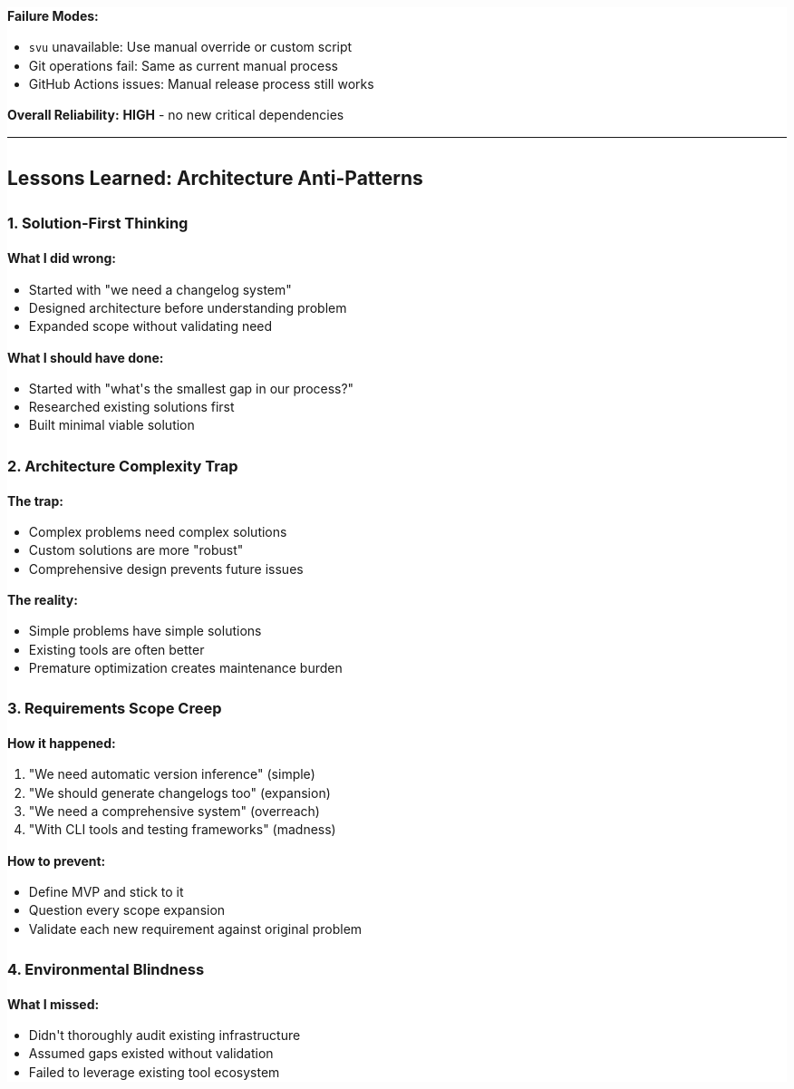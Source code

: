 **Failure Modes:**
- `svu` unavailable: Use manual override or custom script
- Git operations fail: Same as current manual process
- GitHub Actions issues: Manual release process still works

**Overall Reliability:** **HIGH** - no new critical dependencies

---

## Lessons Learned: Architecture Anti-Patterns

### 1. Solution-First Thinking

**What I did wrong:**
- Started with "we need a changelog system"
- Designed architecture before understanding problem
- Expanded scope without validating need

**What I should have done:**
- Started with "what's the smallest gap in our process?"
- Researched existing solutions first
- Built minimal viable solution

### 2. Architecture Complexity Trap

**The trap:**
- Complex problems need complex solutions
- Custom solutions are more "robust"
- Comprehensive design prevents future issues

**The reality:**
- Simple problems have simple solutions
- Existing tools are often better
- Premature optimization creates maintenance burden

### 3. Requirements Scope Creep

**How it happened:**
1. "We need automatic version inference" (simple)
2. "We should generate changelogs too" (expansion)
3. "We need a comprehensive system" (overreach)
4. "With CLI tools and testing frameworks" (madness)

**How to prevent:**
- Define MVP and stick to it
- Question every scope expansion
- Validate each new requirement against original problem

### 4. Environmental Blindness

**What I missed:**
- Didn't thoroughly audit existing infrastructure
- Assumed gaps existed without validation
- Failed to leverage existing tool ecosystem
